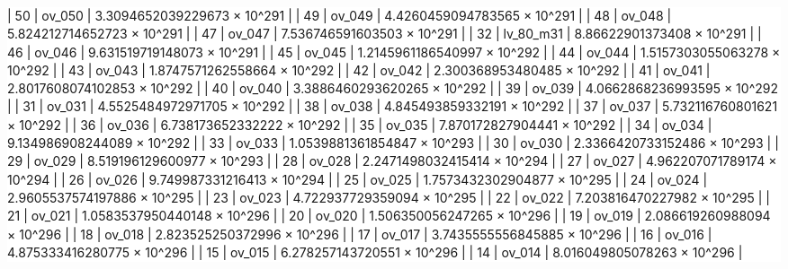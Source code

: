 | 50 | ov_050 | 3.3094652039229673 × 10^291 |
| 49 | ov_049 | 4.4260459094783565 × 10^291 |
| 48 | ov_048 | 5.824212714652723 × 10^291 |
| 47 | ov_047 | 7.536746591603503 × 10^291 |
| 32 | lv_80_m31 | 8.86622901373408 × 10^291 |
| 46 | ov_046 | 9.631519719148073 × 10^291 |
| 45 | ov_045 | 1.2145961186540997 × 10^292 |
| 44 | ov_044 | 1.5157303055063278 × 10^292 |
| 43 | ov_043 | 1.8747571262558664 × 10^292 |
| 42 | ov_042 | 2.300368953480485 × 10^292 |
| 41 | ov_041 | 2.8017608074102853 × 10^292 |
| 40 | ov_040 | 3.3886460293620265 × 10^292 |
| 39 | ov_039 | 4.0662868236993595 × 10^292 |
| 31 | ov_031 | 4.5525484972971705 × 10^292 |
| 38 | ov_038 | 4.845493859332191 × 10^292 |
| 37 | ov_037 | 5.732116760801621 × 10^292 |
| 36 | ov_036 | 6.738173652332222 × 10^292 |
| 35 | ov_035 | 7.870172827904441 × 10^292 |
| 34 | ov_034 | 9.134986908244089 × 10^292 |
| 33 | ov_033 | 1.0539881361854847 × 10^293 |
| 30 | ov_030 | 2.3366420733152486 × 10^293 |
| 29 | ov_029 | 8.519196129600977 × 10^293 |
| 28 | ov_028 | 2.2471498032415414 × 10^294 |
| 27 | ov_027 | 4.962207071789174 × 10^294 |
| 26 | ov_026 | 9.749987331216413 × 10^294 |
| 25 | ov_025 | 1.7573432302904877 × 10^295 |
| 24 | ov_024 | 2.9605537574197886 × 10^295 |
| 23 | ov_023 | 4.722937729359094 × 10^295 |
| 22 | ov_022 | 7.203816470227982 × 10^295 |
| 21 | ov_021 | 1.0583537950440148 × 10^296 |
| 20 | ov_020 | 1.506350056247265 × 10^296 |
| 19 | ov_019 | 2.086619260988094 × 10^296 |
| 18 | ov_018 | 2.823525250372996 × 10^296 |
| 17 | ov_017 | 3.7435555556845885 × 10^296 |
| 16 | ov_016 | 4.875333416280775 × 10^296 |
| 15 | ov_015 | 6.278257143720551 × 10^296 |
| 14 | ov_014 | 8.016049805078263 × 10^296 |